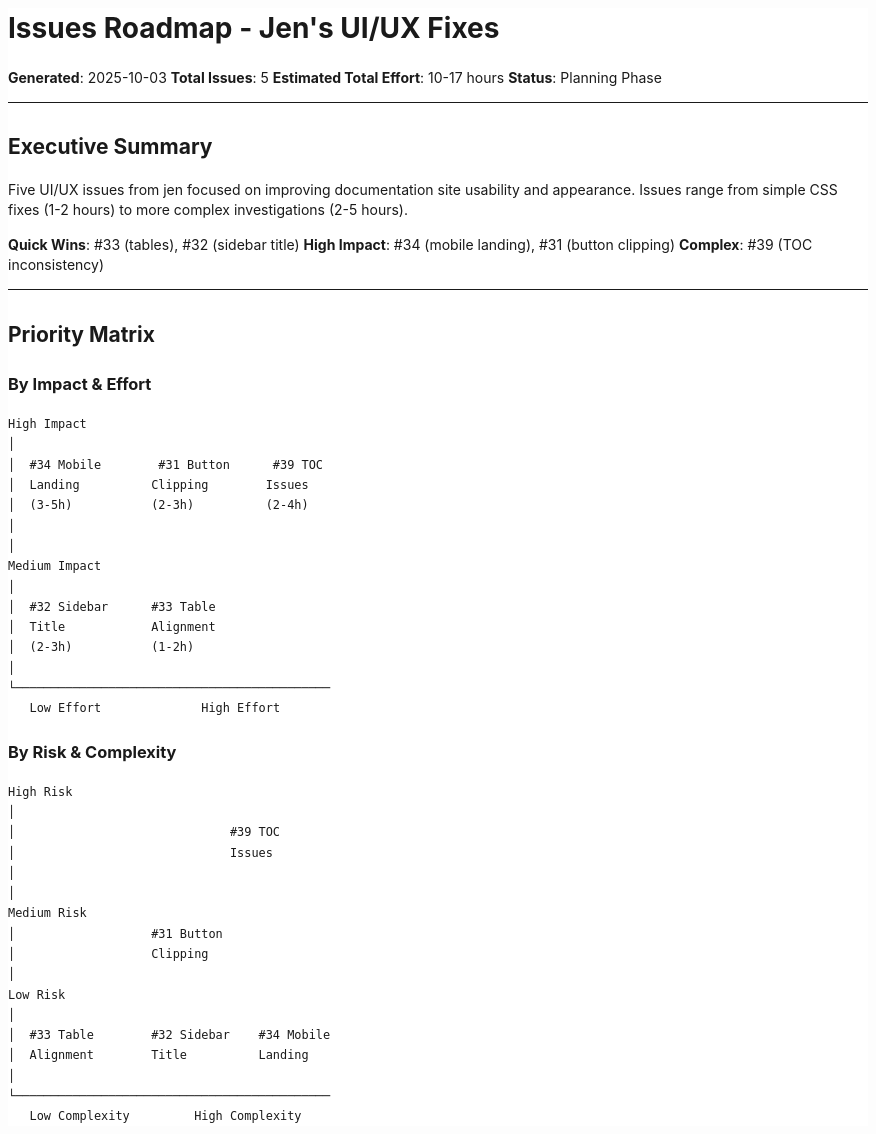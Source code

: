 # Issues Roadmap - Jen's UI/UX Fixes

**Generated**: 2025-10-03
**Total Issues**: 5
**Estimated Total Effort**: 10-17 hours
**Status**: Planning Phase

---

## Executive Summary

Five UI/UX issues from jen focused on improving documentation site usability and appearance. Issues range from simple CSS fixes (1-2 hours) to more complex investigations (2-5 hours).

**Quick Wins**: #33 (tables), #32 (sidebar title)
**High Impact**: #34 (mobile landing), #31 (button clipping)
**Complex**: #39 (TOC inconsistency)

---

## Priority Matrix

### By Impact & Effort

```
High Impact
│
│  #34 Mobile        #31 Button      #39 TOC
│  Landing          Clipping        Issues
│  (3-5h)           (2-3h)          (2-4h)
│
│
Medium Impact
│
│  #32 Sidebar      #33 Table
│  Title            Alignment
│  (2-3h)           (1-2h)
│
└────────────────────────────────────────────
   Low Effort              High Effort
```

### By Risk & Complexity

```
High Risk
│
│                              #39 TOC
│                              Issues
│
│
Medium Risk
│                   #31 Button
│                   Clipping
│
Low Risk
│
│  #33 Table        #32 Sidebar    #34 Mobile
│  Alignment        Title          Landing
│
└────────────────────────────────────────────
   Low Complexity         High Complexity
```
